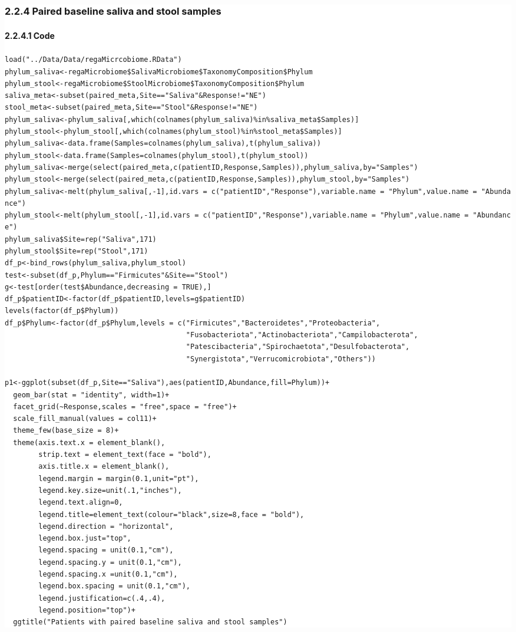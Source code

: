 ### 2.2.4 Paired baseline saliva and stool samples

#### 2.2.4.1 Code

    load("../Data/Data/regaMicrcobiome.RData")
    phylum_saliva<-regaMicrobiome$SalivaMicrobiome$TaxonomyComposition$Phylum
    phylum_stool<-regaMicrobiome$StoolMicrobiome$TaxonomyComposition$Phylum
    saliva_meta<-subset(paired_meta,Site=="Saliva"&Response!="NE")
    stool_meta<-subset(paired_meta,Site=="Stool"&Response!="NE")
    phylum_saliva<-phylum_saliva[,which(colnames(phylum_saliva)%in%saliva_meta$Samples)]
    phylum_stool<-phylum_stool[,which(colnames(phylum_stool)%in%stool_meta$Samples)]
    phylum_saliva<-data.frame(Samples=colnames(phylum_saliva),t(phylum_saliva))
    phylum_stool<-data.frame(Samples=colnames(phylum_stool),t(phylum_stool))
    phylum_saliva<-merge(select(paired_meta,c(patientID,Response,Samples)),phylum_saliva,by="Samples")
    phylum_stool<-merge(select(paired_meta,c(patientID,Response,Samples)),phylum_stool,by="Samples")
    phylum_saliva<-melt(phylum_saliva[,-1],id.vars = c("patientID","Response"),variable.name = "Phylum",value.name = "Abundance")
    phylum_stool<-melt(phylum_stool[,-1],id.vars = c("patientID","Response"),variable.name = "Phylum",value.name = "Abundance")
    phylum_saliva$Site=rep("Saliva",171)
    phylum_stool$Site=rep("Stool",171)
    df_p<-bind_rows(phylum_saliva,phylum_stool)
    test<-subset(df_p,Phylum=="Firmicutes"&Site=="Stool")
    g<-test[order(test$Abundance,decreasing = TRUE),]
    df_p$patientID<-factor(df_p$patientID,levels=g$patientID)
    levels(factor(df_p$Phylum))
    df_p$Phylum<-factor(df_p$Phylum,levels = c("Firmicutes","Bacteroidetes","Proteobacteria",
                                               "Fusobacteriota","Actinobacteriota","Campilobacterota",
                                               "Patescibacteria","Spirochaetota","Desulfobacterota",
                                               "Synergistota","Verrucomicrobiota","Others"))

    p1<-ggplot(subset(df_p,Site=="Saliva"),aes(patientID,Abundance,fill=Phylum))+
      geom_bar(stat = "identity", width=1)+
      facet_grid(~Response,scales = "free",space = "free")+
      scale_fill_manual(values = col11)+
      theme_few(base_size = 8)+
      theme(axis.text.x = element_blank(),
            strip.text = element_text(face = "bold"),
            axis.title.x = element_blank(),
            legend.margin = margin(0.1,unit="pt"),
            legend.key.size=unit(.1,"inches"),
            legend.text.align=0,
            legend.title=element_text(colour="black",size=8,face = "bold"),
            legend.direction = "horizontal",
            legend.box.just="top",
            legend.spacing = unit(0.1,"cm"),
            legend.spacing.y = unit(0.1,"cm"),
            legend.spacing.x =unit(0.1,"cm"),
            legend.box.spacing = unit(0.1,"cm"),
            legend.justification=c(.4,.4),
            legend.position="top")+
      ggtitle("Patients with paired baseline saliva and stool samples")
